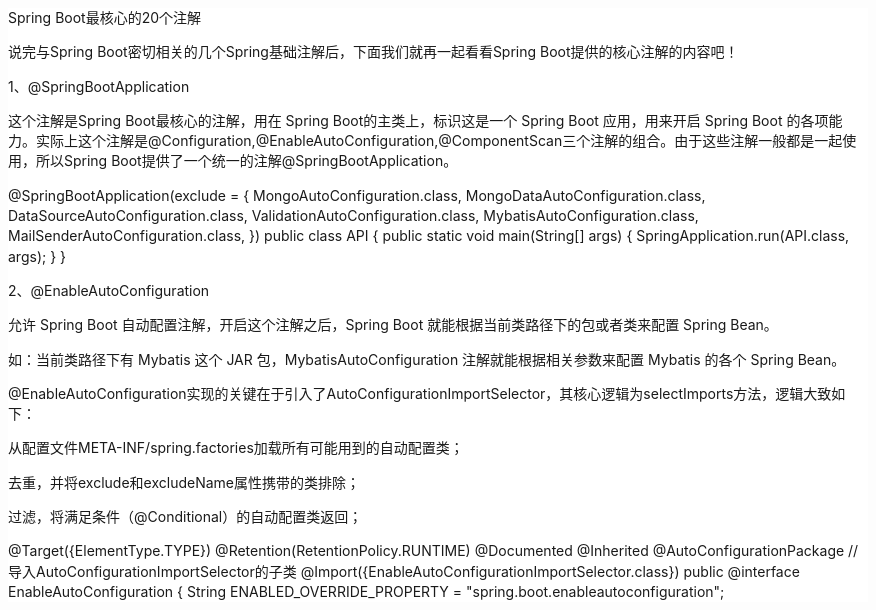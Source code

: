 Spring Boot最核心的20个注解
 

说完与Spring Boot密切相关的几个Spring基础注解后，下面我们就再一起看看Spring Boot提供的核心注解的内容吧！

 

1、@SpringBootApplication
 

这个注解是Spring Boot最核心的注解，用在 Spring Boot的主类上，标识这是一个 Spring Boot 应用，用来开启 Spring Boot 的各项能力。实际上这个注解是@Configuration,@EnableAutoConfiguration,@ComponentScan三个注解的组合。由于这些注解一般都是一起使用，所以Spring Boot提供了一个统一的注解@SpringBootApplication。

 

@SpringBootApplication(exclude = {
        MongoAutoConfiguration.class,
        MongoDataAutoConfiguration.class,
        DataSourceAutoConfiguration.class,
        ValidationAutoConfiguration.class,
        MybatisAutoConfiguration.class,
        MailSenderAutoConfiguration.class,
})
public class API {
    public static void main(String[] args) {
        SpringApplication.run(API.class, args);
    }
}
 

2、@EnableAutoConfiguration
 

允许 Spring Boot 自动配置注解，开启这个注解之后，Spring Boot 就能根据当前类路径下的包或者类来配置 Spring Bean。

 

如：当前类路径下有 Mybatis 这个 JAR 包，MybatisAutoConfiguration 注解就能根据相关参数来配置 Mybatis 的各个 Spring Bean。

 

@EnableAutoConfiguration实现的关键在于引入了AutoConfigurationImportSelector，其核心逻辑为selectImports方法，逻辑大致如下：

从配置文件META-INF/spring.factories加载所有可能用到的自动配置类；

去重，并将exclude和excludeName属性携带的类排除；

过滤，将满足条件（@Conditional）的自动配置类返回；

 

 

@Target({ElementType.TYPE})
@Retention(RetentionPolicy.RUNTIME)
@Documented
@Inherited
@AutoConfigurationPackage
//导入AutoConfigurationImportSelector的子类
@Import({EnableAutoConfigurationImportSelector.class})
public @interface EnableAutoConfiguration {
    String ENABLED_OVERRIDE_PROPERTY = "spring.boot.enableautoconfiguration";
